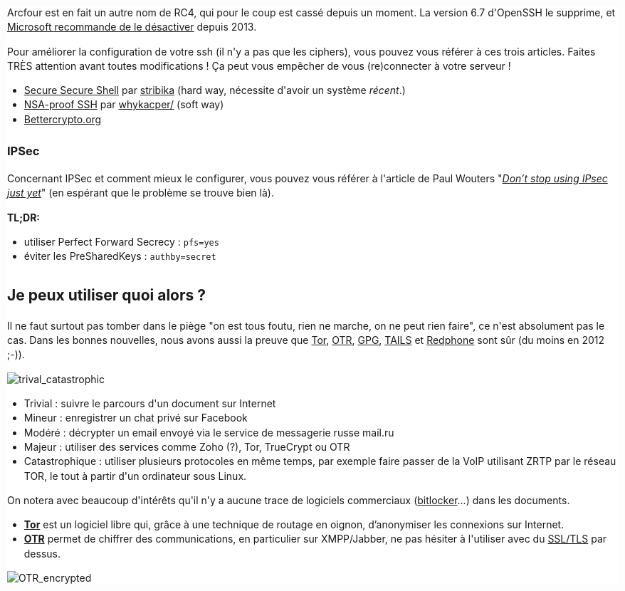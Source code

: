 Arcfour est en fait un autre nom de RC4, qui pour le coup est cassé depuis un moment. La version 6.7 d'OpenSSH le supprime, et [Microsoft recommande de le désactiver](http://blogs.technet.com/b/srd/archive/2013/11/12/security-advisory-2868725-recommendation-to-disable-rc4.aspx) depuis 2013. 

Pour améliorer la configuration de votre ssh (il n'y a pas que les ciphers), vous pouvez vous référer à ces trois articles. Faites TRÈS attention avant toutes modifications ! Ça peut vous empêcher de vous (re)connecter à votre serveur !

* [Secure Secure Shell](https://stribika.github.io/2015/01/04/secure-secure-shell.html) par [stribika](https://twitter.com/stribika) (hard way, nécessite d'avoir un système _récent_.)
* [NSA-proof SSH](http://kacper.blog.redpill-linpro.com/archives/702) par [whykacper/](https://twitter.com/whykacper) (soft way)
* [Bettercrypto.org](https://bettercrypto.org/static/applied-crypto-hardening.pdf)

### IPSec

Concernant IPSec et comment mieux le configurer, vous pouvez vous référer à l'article de Paul Wouters "*[Don’t stop using IPsec just yet](https://nohats.ca/wordpress/blog/2014/12/29/dont-stop-using-ipsec-just-yet/)*" (en espérant que le problème se trouve bien là). 

**TL;DR:**

* utiliser Perfect Forward Secrecy : <code>pfs=yes</code> 
* éviter les PreSharedKeys : <code>authby=secret</code>

## Je peux utiliser quoi alors ?

Il ne faut surtout pas tomber dans le piège "on est tous foutu, rien ne marche, on ne peut rien faire", ce n'est absolument pas le cas. Dans les bonnes nouvelles, nous avons aussi la preuve que [Tor](https://torproject.org/), [OTR](https://otr.cypherpunks.ca/), [GPG](https://www.gnupg.org/), [TAILS](http://tails.boom.org/) et [Redphone](https://play.google.com/store/apps/details?id=org.thoughtcrime.redphone&hl=fr_FR) sont sûr (du moins en 2012 ;-)).

![trival_catastrophic](/content/images/2015/09/trivial_catastrophic.png)

* Trivial : suivre le parcours d'un document sur Internet
* Mineur : enregistrer un chat privé sur Facebook
* Modéré : décrypter un email envoyé via le service de messagerie russe mail.ru
* Majeur : utiliser des services comme Zoho (?), Tor, TrueCrypt ou OTR
* Catastrophique : utiliser plusieurs protocoles en même temps, par exemple faire passer de la VoIP utilisant ZRTP par le réseau TOR, le tout à partir d'un ordinateur sous Linux.

On notera avec beaucoup d'intérêts qu'il n'y a aucune trace de logiciels commerciaux ([bitlocker](https://cryptoservices.github.io/fde/2014/12/08/code-execution-in-spite-of-bitlocker.html)...) dans les documents.

* **[Tor](https://torproject.org/)** est un logiciel libre qui, grâce à une technique de routage en oignon, d’anonymiser les connexions sur Internet.
* **[OTR](https://otr.cypherpunks.ca/)** permet de chiffrer des communications, en particulier sur XMPP/Jabber, ne pas hésiter à l'utiliser avec du [SSL/TLS](https://www.libwalk.so/2014/02/14/installer-un-serveur-xmppjabber-avec-prosody.html) par dessus.


![OTR_encrypted](/content/images/2015/09/OTR_encrypted1.png)
